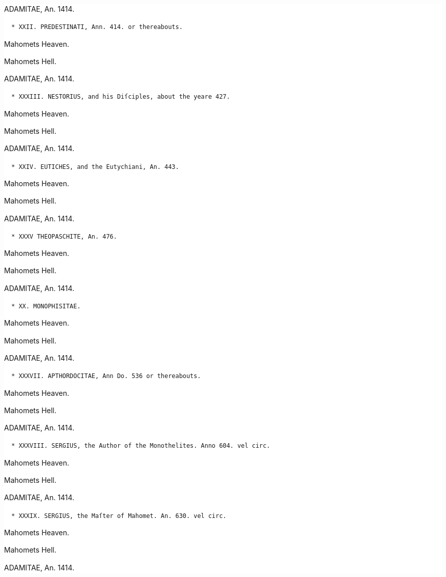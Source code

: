 ADAMITAE, An. 1414.

      * XXII. PREDESTINATI, Ann. 414. or thereabouts.

Mahomets Heaven.

Mahomets Hell.

ADAMITAE, An. 1414.

      * XXXIII. NESTORIUS, and his Diſciples, about the yeare 427.

Mahomets Heaven.

Mahomets Hell.

ADAMITAE, An. 1414.

      * XXIV. EUTICHES, and the Eutychiani, An. 443.

Mahomets Heaven.

Mahomets Hell.

ADAMITAE, An. 1414.

      * XXXV THEOPASCHITE, An. 476.

Mahomets Heaven.

Mahomets Hell.

ADAMITAE, An. 1414.

      * XX. MONOPHISITAE.

Mahomets Heaven.

Mahomets Hell.

ADAMITAE, An. 1414.

      * XXXVII. APTHORDOCITAE, Ann Do. 536 or thereabouts.

Mahomets Heaven.

Mahomets Hell.

ADAMITAE, An. 1414.

      * XXXVIII. SERGIUS, the Author of the Monothelites. Anno 604. vel circ.

Mahomets Heaven.

Mahomets Hell.

ADAMITAE, An. 1414.

      * XXXIX. SERGIUS, the Maſter of Mahomet. An. 630. vel circ.

Mahomets Heaven.

Mahomets Hell.

ADAMITAE, An. 1414.
